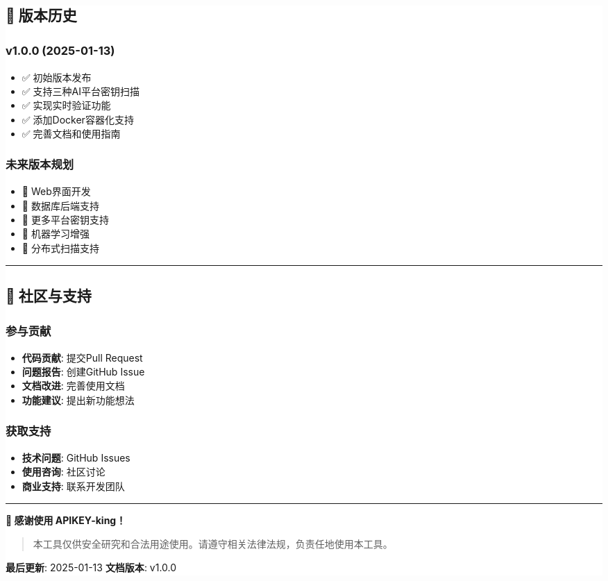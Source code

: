 
## 📖 版本历史

### v1.0.0 (2025-01-13)
- ✅ 初始版本发布
- ✅ 支持三种AI平台密钥扫描
- ✅ 实现实时验证功能
- ✅ 添加Docker容器化支持
- ✅ 完善文档和使用指南

### 未来版本规划
- 🔄 Web界面开发
- 🔄 数据库后端支持
- 🔄 更多平台密钥支持
- 🔄 机器学习增强
- 🔄 分布式扫描支持

---

## 🤝 社区与支持

### 参与贡献
- **代码贡献**: 提交Pull Request
- **问题报告**: 创建GitHub Issue
- **文档改进**: 完善使用文档
- **功能建议**: 提出新功能想法

### 获取支持
- **技术问题**: GitHub Issues
- **使用咨询**: 社区讨论
- **商业支持**: 联系开发团队

---

**🎉 感谢使用 APIKEY-king！**

> 本工具仅供安全研究和合法用途使用。请遵守相关法律法规，负责任地使用本工具。

**最后更新**: 2025-01-13
**文档版本**: v1.0.0
